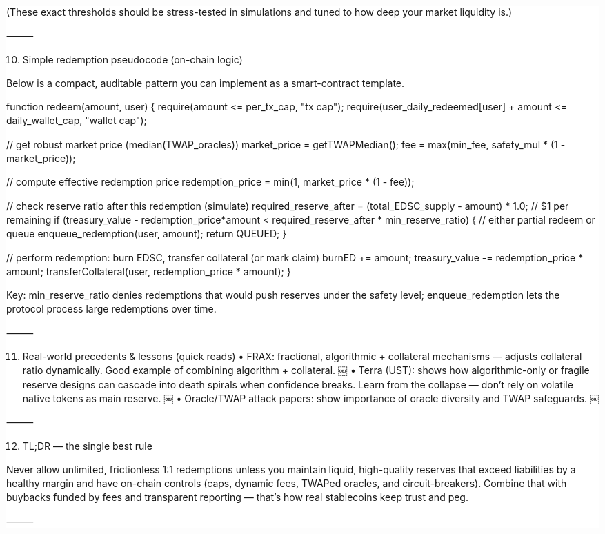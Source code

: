 (These exact thresholds should be stress-tested in simulations and tuned to how deep your market liquidity is.)

⸻

10) Simple redemption pseudocode (on-chain logic)

Below is a compact, auditable pattern you can implement as a smart-contract template.

function redeem(amount, user) {
  require(amount <= per_tx_cap, "tx cap");
  require(user_daily_redeemed[user] + amount <= daily_wallet_cap, "wallet cap");

  // get robust market price (median(TWAP_oracles))
  market_price = getTWAPMedian();
  fee = max(min_fee, safety_mul * (1 - market_price));

  // compute effective redemption price
  redemption_price = min(1, market_price * (1 - fee));

  // check reserve ratio after this redemption (simulate)
  required_reserve_after = (total_EDSC_supply - amount) * 1.0; // $1 per remaining
  if (treasury_value - redemption_price*amount < required_reserve_after * min_reserve_ratio) {
     // either partial redeem or queue
     enqueue_redemption(user, amount);
     return QUEUED;
  }

  // perform redemption: burn EDSC, transfer collateral (or mark claim)
  burnED += amount;
  treasury_value -= redemption_price * amount;
  transferCollateral(user, redemption_price * amount);
}

Key: min_reserve_ratio denies redemptions that would push reserves under the safety level; enqueue_redemption lets the protocol process large redemptions over time.

⸻

11) Real-world precedents & lessons (quick reads)
	•	FRAX: fractional, algorithmic + collateral mechanisms — adjusts collateral ratio dynamically. Good example of combining algorithm + collateral.  ￼
	•	Terra (UST): shows how algorithmic-only or fragile reserve designs can cascade into death spirals when confidence breaks. Learn from the collapse — don’t rely on volatile native tokens as main reserve.  ￼
	•	Oracle/TWAP attack papers: show importance of oracle diversity and TWAP safeguards.  ￼

⸻

12) TL;DR — the single best rule

Never allow unlimited, frictionless 1:1 redemptions unless you maintain liquid, high-quality reserves that exceed liabilities by a healthy margin and have on-chain controls (caps, dynamic fees, TWAPed oracles, and circuit-breakers). Combine that with buybacks funded by fees and transparent reporting — that’s how real stablecoins keep trust and peg.

⸻
